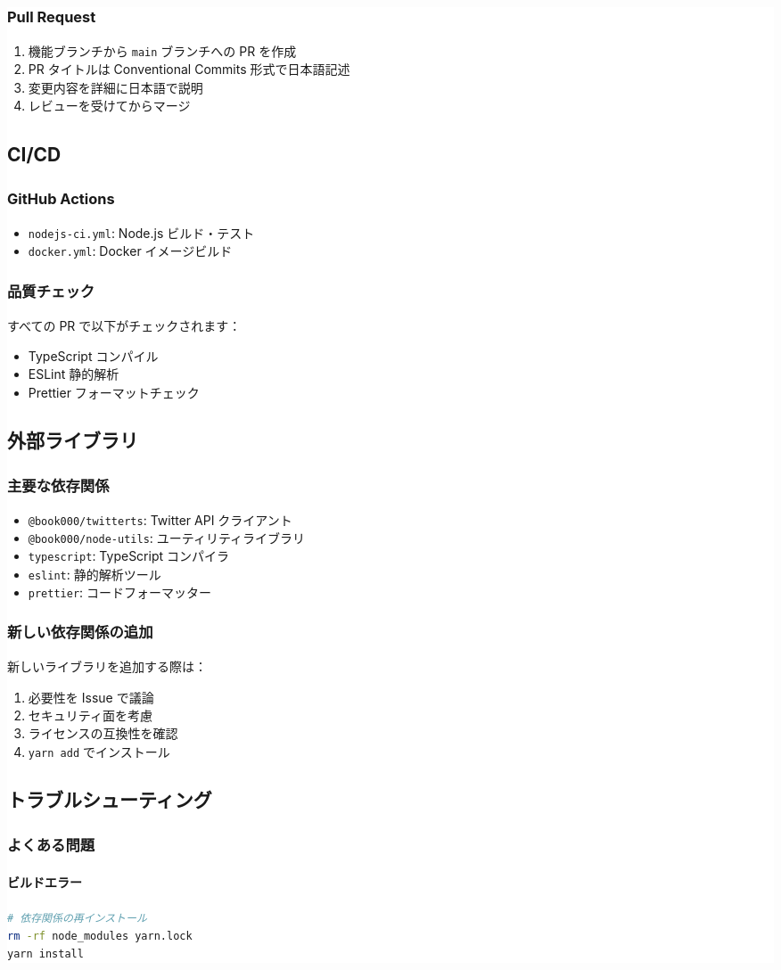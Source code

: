 ### Pull Request

1. 機能ブランチから `main` ブランチへの PR を作成
2. PR タイトルは Conventional Commits 形式で日本語記述
3. 変更内容を詳細に日本語で説明
4. レビューを受けてからマージ

## CI/CD

### GitHub Actions

- `nodejs-ci.yml`: Node.js ビルド・テスト
- `docker.yml`: Docker イメージビルド

### 品質チェック

すべての PR で以下がチェックされます：

- TypeScript コンパイル
- ESLint 静的解析
- Prettier フォーマットチェック

## 外部ライブラリ

### 主要な依存関係

- `@book000/twitterts`: Twitter API クライアント
- `@book000/node-utils`: ユーティリティライブラリ
- `typescript`: TypeScript コンパイラ
- `eslint`: 静的解析ツール
- `prettier`: コードフォーマッター

### 新しい依存関係の追加

新しいライブラリを追加する際は：

1. 必要性を Issue で議論
2. セキュリティ面を考慮
3. ライセンスの互換性を確認
4. `yarn add` でインストール

## トラブルシューティング

### よくある問題

#### ビルドエラー

```bash
# 依存関係の再インストール
rm -rf node_modules yarn.lock
yarn install
```
